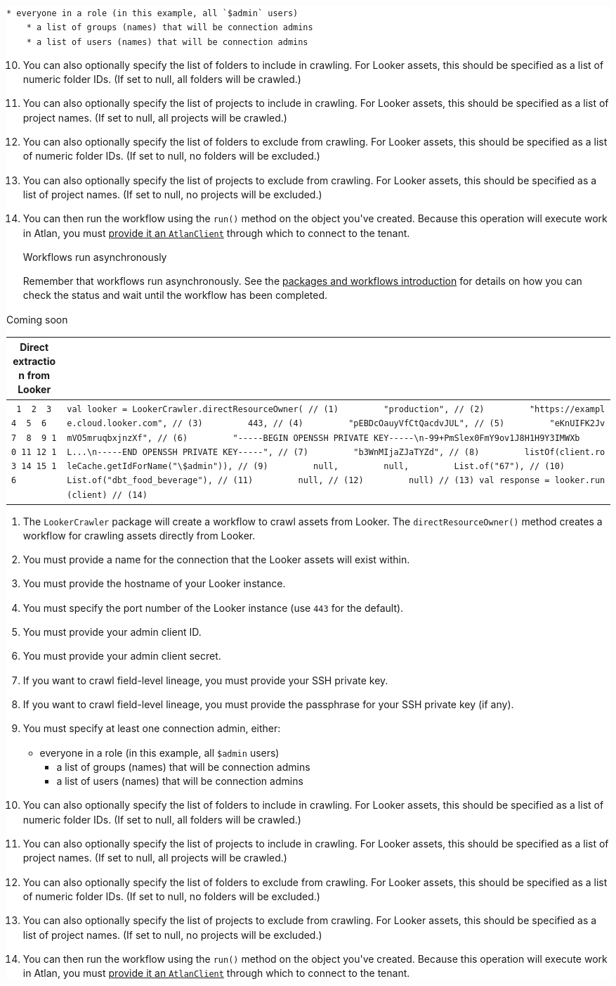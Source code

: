    * everyone in a role (in this example, all `$admin` users)
        * a list of groups (names) that will be connection admins
        * a list of users (names) that will be connection admins
10. You can also optionally specify the list of folders to include in crawling. For Looker assets, this should be specified as a list of numeric folder IDs. (If set to null, all folders will be crawled.)
11. You can also optionally specify the list of projects to include in crawling. For Looker assets, this should be specified as a list of project names. (If set to null, all projects will be crawled.)
12. You can also optionally specify the list of folders to exclude from crawling. For Looker assets, this should be specified as a list of numeric folder IDs. (If set to null, no folders will be excluded.)
13. You can also optionally specify the list of projects to exclude from crawling. For Looker assets, this should be specified as a list of project names. (If set to null, no projects will be excluded.)
14. You can then run the workflow using the `run()` method on the object you've created. Because this operation will execute work in Atlan, you must [provide it an `AtlanClient`](../../../../sdks/java/#configure-the-sdk) through which to connect to the tenant.

    Workflows run asynchronously

    Remember that workflows run asynchronously. See the [packages and workflows introduction](../) for details on how you can check the status and wait until the workflow has been completed.

Coming soon

| Direct extraction from Looker | |
| --- | --- |
| ```  1  2  3  4  5  6  7  8  9 10 11 12 13 14 15 16 ``` | ``` val looker = LookerCrawler.directResourceOwner( // (1)         "production", // (2)         "https://example.cloud.looker.com", // (3)         443, // (4)         "pEBDcOauyVfCtQacdvJUL", // (5)         "eKnUIFK2JvmVO5mruqbxjnzXf", // (6)         "-----BEGIN OPENSSH PRIVATE KEY-----\n-99+PmSlex0FmY9ov1J8H1H9Y3IMWXbL...\n-----END OPENSSH PRIVATE KEY-----", // (7)         "b3WnMIjaZJaTYZd", // (8)         listOf(client.roleCache.getIdForName("\$admin")), // (9)         null,         null,         List.of("67"), // (10)         List.of("dbt_food_beverage"), // (11)         null, // (12)         null) // (13) val response = looker.run(client) // (14)  ``` |

1. The `LookerCrawler` package will create a workflow to crawl assets from Looker. The `directResourceOwner()` method creates a workflow for crawling assets directly from Looker.
2. You must provide a name for the connection that the Looker assets will exist within.
3. You must provide the hostname of your Looker instance.
4. You must specify the port number of the Looker instance (use `443` for the default).
5. You must provide your admin client ID.
6. You must provide your admin client secret.
7. If you want to crawl field\-level lineage, you must provide your SSH private key.
8. If you want to crawl field\-level lineage, you must provide the passphrase for your SSH private key (if any).
9. You must specify at least one connection admin, either:

    * everyone in a role (in this example, all `$admin` users)
        * a list of groups (names) that will be connection admins
        * a list of users (names) that will be connection admins
10. You can also optionally specify the list of folders to include in crawling. For Looker assets, this should be specified as a list of numeric folder IDs. (If set to null, all folders will be crawled.)
11. You can also optionally specify the list of projects to include in crawling. For Looker assets, this should be specified as a list of project names. (If set to null, all projects will be crawled.)
12. You can also optionally specify the list of folders to exclude from crawling. For Looker assets, this should be specified as a list of numeric folder IDs. (If set to null, no folders will be excluded.)
13. You can also optionally specify the list of projects to exclude from crawling. For Looker assets, this should be specified as a list of project names. (If set to null, no projects will be excluded.)
14. You can then run the workflow using the `run()` method on the object you've created. Because this operation will execute work in Atlan, you must [provide it an `AtlanClient`](../../../../sdks/kotlin/#configure-the-sdk) through which to connect to the tenant.
